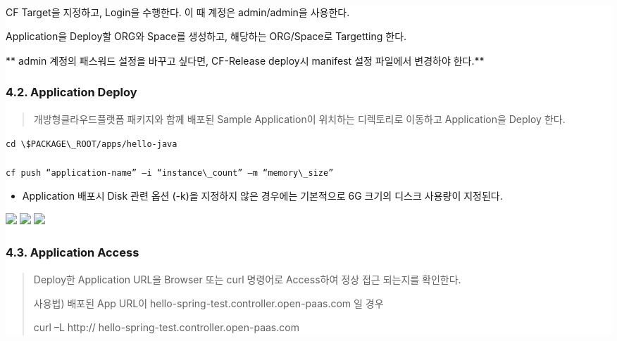 CF Target을 지정하고, Login을 수행한다. 이 때 계정은 admin/admin을
사용한다.

Application을 Deploy할 ORG와 Space를 생성하고, 해당하는 ORG/Space로
Targetting 한다.

** admin 계정의 패스워드 설정을 바꾸고 싶다면, CF-Release deploy시
manifest 설정 파일에서 변경하야 한다.**

### <a name="42"/>4.2. Application Deploy

> 개방형클라우드플랫폼 패키지와 함께 배포된 Sample Application이
> 위치하는 디렉토리로 이동하고 Application을 Deploy 한다.

  ````
  cd \$PACKAGE\_ROOT/apps/hello-java

  cf push “application-name” –i “instance\_count” –m “memory\_size”
  ````

-   Application 배포시 Disk 관련 옵션 (-k)을 지정하지 않은 경우에는
    기본적으로 6G 크기의 디스크 사용량이 지정된다.

![][container_aws_guide_14]
![][container_aws_guide_15]
![][container_aws_guide_16]

### <a name="43"/>4.3. Application Access

> Deploy한 Application URL을 Browser 또는 curl 명령어로 Access하여 정상
> 접근 되는지를 확인한다.
>
> 사용법) 배포된 App URL이 hello-spring-test.controller.open-paas.com 일
> 경우
>
> curl –L http:// hello-spring-test.controller.open-paas.com

[container_aws_guide_01]:/images/openpaas-container/container_aws_guide_01.png
[container_aws_guide_02]:/images/openpaas-container/container_aws_guide_02.png
[container_aws_guide_03]:/images/openpaas-container/container_aws_guide_03.png
[container_aws_guide_04]:/images/openpaas-container/container_aws_guide_04.png
[container_aws_guide_05]:/images/openpaas-container/container_aws_guide_05.png
[container_aws_guide_06]:/images/openpaas-container/container_aws_guide_06.png
[container_aws_guide_07]:/images/openpaas-container/container_aws_guide_07.png
[container_aws_guide_08]:/images/openpaas-container/container_aws_guide_08.png
[container_aws_guide_09]:/images/openpaas-container/container_aws_guide_09.png
[container_aws_guide_10]:/images/openpaas-container/container_aws_guide_10.png
[container_aws_guide_11]:/images/openpaas-container/container_aws_guide_11.png
[container_aws_guide_12]:/images/openpaas-container/container_aws_guide_12.png
[container_aws_guide_13]:/images/openpaas-container/container_aws_guide_13.png
[container_aws_guide_14]:/images/openpaas-container/container_aws_guide_14.png
[container_aws_guide_15]:/images/openpaas-container/container_aws_guide_15.png
[container_aws_guide_16]:/images/openpaas-container/container_aws_guide_16.png



